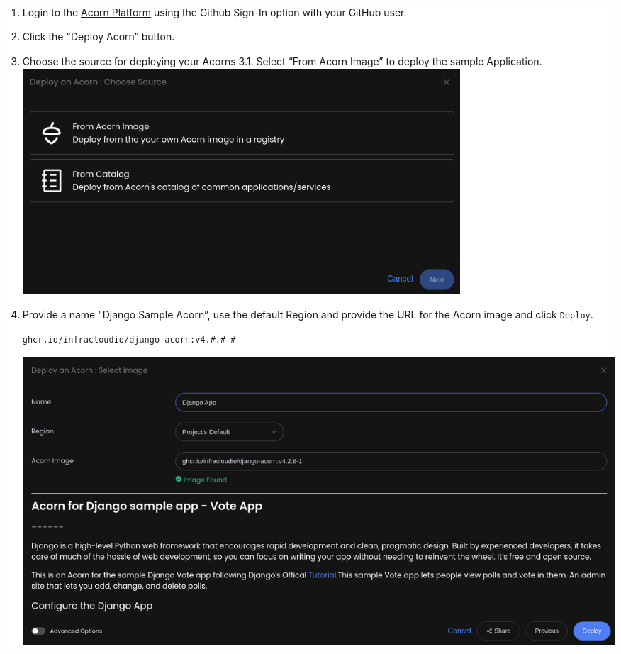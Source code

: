 1. Login to the [Acorn Platform](https://acorn.io/auth/login) using the Github Sign-In option with your GitHub user.
2. Click the "Deploy Acorn” button.
3. Choose the source for deploying your Acorns
   3.1. Select “From Acorn Image” to deploy the sample Application.
   ![Select Acorn Image](./assests/select-from-acorn-image.png)

4. Provide a name "Django Sample Acorn”, use the default Region and provide the URL for the Acorn image and click `Deploy`.

   ```sh
   ghcr.io/infracloudio/django-acorn:v4.#.#-#
   ```

   ![Deployment Preview](./assests/django-app-deployment-preview.png)
